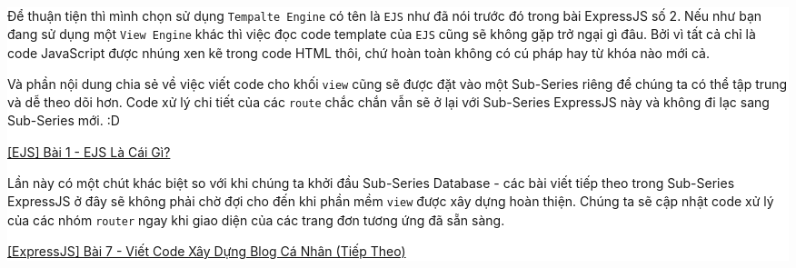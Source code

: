 Để thuận tiện thì mình chọn sử dụng `Tempalte Engine` có tên là `EJS` như đã nói trước đó trong bài ExpressJS số 2. Nếu như bạn đang sử dụng một `View Engine` khác thì việc đọc code template của `EJS` cũng sẽ không gặp trở ngại gì đâu. Bởi vì tất cả chỉ là code JavaScript được nhúng xen kẽ trong code HTML thôi, chứ hoàn toàn không có cú pháp hay từ khóa nào mới cả.

Và phần nội dung chia sẻ về việc viết code cho khối `view` cũng sẽ được đặt vào một Sub-Series riêng để chúng ta có thể tập trung và dễ theo dõi hơn. Code xử lý chi tiết của các `route` chắc chắn vẫn sẽ ở lại với Sub-Series ExpressJS này và không đi lạc sang Sub-Series mới. :D

[[EJS] Bài 1 - EJS Là Cái Gì?](/article/view/0088/ejs-bài-1---ejs-là-cái-gì?)

Lần này có một chút khác biệt so với khi chúng ta khởi đầu Sub-Series Database - các bài viết tiếp theo trong Sub-Series ExpressJS ở đây sẽ không phải chờ đợi cho đến khi phần mềm `view` được xây dựng hoàn thiện. Chúng ta sẽ cập nhật code xử lý của các nhóm `router` ngay khi giao diện của các trang đơn tương ứng đã sẵn sàng.

[[ExpressJS] Bài 7 - Viết Code Xây Dựng Blog Cá Nhân (Tiếp Theo)](/article/view/0093/expressjs-bài-7---viết-code-điều-hành-blog-cá-nhân-(tiếp-theo))